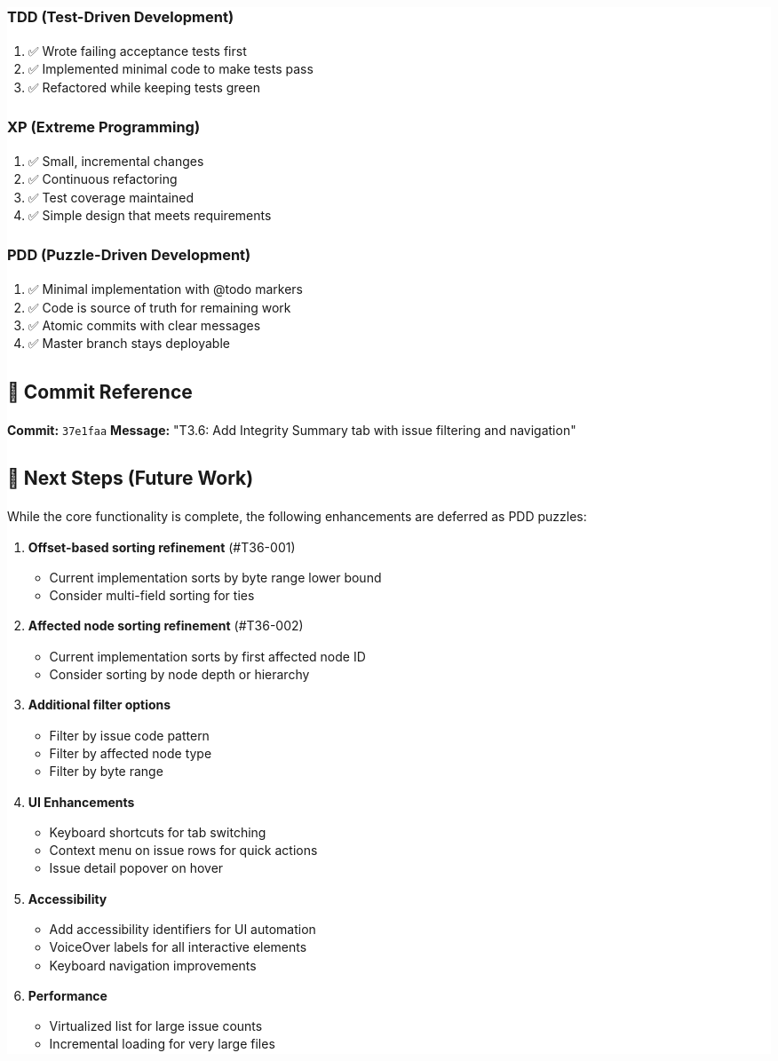 ### TDD (Test-Driven Development)
1. ✅ Wrote failing acceptance tests first
2. ✅ Implemented minimal code to make tests pass
3. ✅ Refactored while keeping tests green

### XP (Extreme Programming)
1. ✅ Small, incremental changes
2. ✅ Continuous refactoring
3. ✅ Test coverage maintained
4. ✅ Simple design that meets requirements

### PDD (Puzzle-Driven Development)
1. ✅ Minimal implementation with @todo markers
2. ✅ Code is source of truth for remaining work
3. ✅ Atomic commits with clear messages
4. ✅ Master branch stays deployable

## 🚀 Commit Reference

**Commit:** `37e1faa`
**Message:** "T3.6: Add Integrity Summary tab with issue filtering and navigation"

## 🎯 Next Steps (Future Work)

While the core functionality is complete, the following enhancements are deferred as PDD puzzles:

1. **Offset-based sorting refinement** (#T36-001)
   - Current implementation sorts by byte range lower bound
   - Consider multi-field sorting for ties

2. **Affected node sorting refinement** (#T36-002)
   - Current implementation sorts by first affected node ID
   - Consider sorting by node depth or hierarchy

3. **Additional filter options**
   - Filter by issue code pattern
   - Filter by affected node type
   - Filter by byte range

4. **UI Enhancements**
   - Keyboard shortcuts for tab switching
   - Context menu on issue rows for quick actions
   - Issue detail popover on hover

5. **Accessibility**
   - Add accessibility identifiers for UI automation
   - VoiceOver labels for all interactive elements
   - Keyboard navigation improvements

6. **Performance**
   - Virtualized list for large issue counts
   - Incremental loading for very large files
